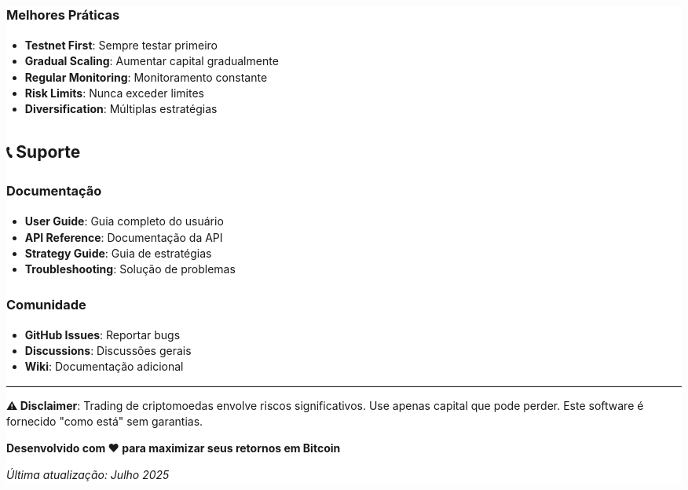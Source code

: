 ### Melhores Práticas
- **Testnet First**: Sempre testar primeiro
- **Gradual Scaling**: Aumentar capital gradualmente
- **Regular Monitoring**: Monitoramento constante
- **Risk Limits**: Nunca exceder limites
- **Diversification**: Múltiplas estratégias

## 📞 Suporte

### Documentação
- **User Guide**: Guia completo do usuário
- **API Reference**: Documentação da API
- **Strategy Guide**: Guia de estratégias
- **Troubleshooting**: Solução de problemas

### Comunidade
- **GitHub Issues**: Reportar bugs
- **Discussions**: Discussões gerais
- **Wiki**: Documentação adicional

---

**⚠️ Disclaimer**: Trading de criptomoedas envolve riscos significativos. Use apenas capital que pode perder. Este software é fornecido "como está" sem garantias.

**Desenvolvido com ❤️ para maximizar seus retornos em Bitcoin**

*Última atualização: Julho 2025*

